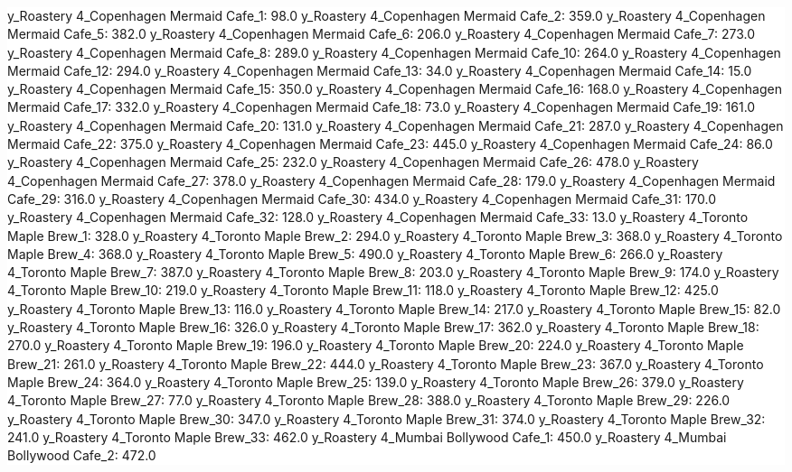 y_Roastery 4_Copenhagen Mermaid Cafe_1: 98.0
y_Roastery 4_Copenhagen Mermaid Cafe_2: 359.0
y_Roastery 4_Copenhagen Mermaid Cafe_5: 382.0
y_Roastery 4_Copenhagen Mermaid Cafe_6: 206.0
y_Roastery 4_Copenhagen Mermaid Cafe_7: 273.0
y_Roastery 4_Copenhagen Mermaid Cafe_8: 289.0
y_Roastery 4_Copenhagen Mermaid Cafe_10: 264.0
y_Roastery 4_Copenhagen Mermaid Cafe_12: 294.0
y_Roastery 4_Copenhagen Mermaid Cafe_13: 34.0
y_Roastery 4_Copenhagen Mermaid Cafe_14: 15.0
y_Roastery 4_Copenhagen Mermaid Cafe_15: 350.0
y_Roastery 4_Copenhagen Mermaid Cafe_16: 168.0
y_Roastery 4_Copenhagen Mermaid Cafe_17: 332.0
y_Roastery 4_Copenhagen Mermaid Cafe_18: 73.0
y_Roastery 4_Copenhagen Mermaid Cafe_19: 161.0
y_Roastery 4_Copenhagen Mermaid Cafe_20: 131.0
y_Roastery 4_Copenhagen Mermaid Cafe_21: 287.0
y_Roastery 4_Copenhagen Mermaid Cafe_22: 375.0
y_Roastery 4_Copenhagen Mermaid Cafe_23: 445.0
y_Roastery 4_Copenhagen Mermaid Cafe_24: 86.0
y_Roastery 4_Copenhagen Mermaid Cafe_25: 232.0
y_Roastery 4_Copenhagen Mermaid Cafe_26: 478.0
y_Roastery 4_Copenhagen Mermaid Cafe_27: 378.0
y_Roastery 4_Copenhagen Mermaid Cafe_28: 179.0
y_Roastery 4_Copenhagen Mermaid Cafe_29: 316.0
y_Roastery 4_Copenhagen Mermaid Cafe_30: 434.0
y_Roastery 4_Copenhagen Mermaid Cafe_31: 170.0
y_Roastery 4_Copenhagen Mermaid Cafe_32: 128.0
y_Roastery 4_Copenhagen Mermaid Cafe_33: 13.0
y_Roastery 4_Toronto Maple Brew_1: 328.0
y_Roastery 4_Toronto Maple Brew_2: 294.0
y_Roastery 4_Toronto Maple Brew_3: 368.0
y_Roastery 4_Toronto Maple Brew_4: 368.0
y_Roastery 4_Toronto Maple Brew_5: 490.0
y_Roastery 4_Toronto Maple Brew_6: 266.0
y_Roastery 4_Toronto Maple Brew_7: 387.0
y_Roastery 4_Toronto Maple Brew_8: 203.0
y_Roastery 4_Toronto Maple Brew_9: 174.0
y_Roastery 4_Toronto Maple Brew_10: 219.0
y_Roastery 4_Toronto Maple Brew_11: 118.0
y_Roastery 4_Toronto Maple Brew_12: 425.0
y_Roastery 4_Toronto Maple Brew_13: 116.0
y_Roastery 4_Toronto Maple Brew_14: 217.0
y_Roastery 4_Toronto Maple Brew_15: 82.0
y_Roastery 4_Toronto Maple Brew_16: 326.0
y_Roastery 4_Toronto Maple Brew_17: 362.0
y_Roastery 4_Toronto Maple Brew_18: 270.0
y_Roastery 4_Toronto Maple Brew_19: 196.0
y_Roastery 4_Toronto Maple Brew_20: 224.0
y_Roastery 4_Toronto Maple Brew_21: 261.0
y_Roastery 4_Toronto Maple Brew_22: 444.0
y_Roastery 4_Toronto Maple Brew_23: 367.0
y_Roastery 4_Toronto Maple Brew_24: 364.0
y_Roastery 4_Toronto Maple Brew_25: 139.0
y_Roastery 4_Toronto Maple Brew_26: 379.0
y_Roastery 4_Toronto Maple Brew_27: 77.0
y_Roastery 4_Toronto Maple Brew_28: 388.0
y_Roastery 4_Toronto Maple Brew_29: 226.0
y_Roastery 4_Toronto Maple Brew_30: 347.0
y_Roastery 4_Toronto Maple Brew_31: 374.0
y_Roastery 4_Toronto Maple Brew_32: 241.0
y_Roastery 4_Toronto Maple Brew_33: 462.0
y_Roastery 4_Mumbai Bollywood Cafe_1: 450.0
y_Roastery 4_Mumbai Bollywood Cafe_2: 472.0